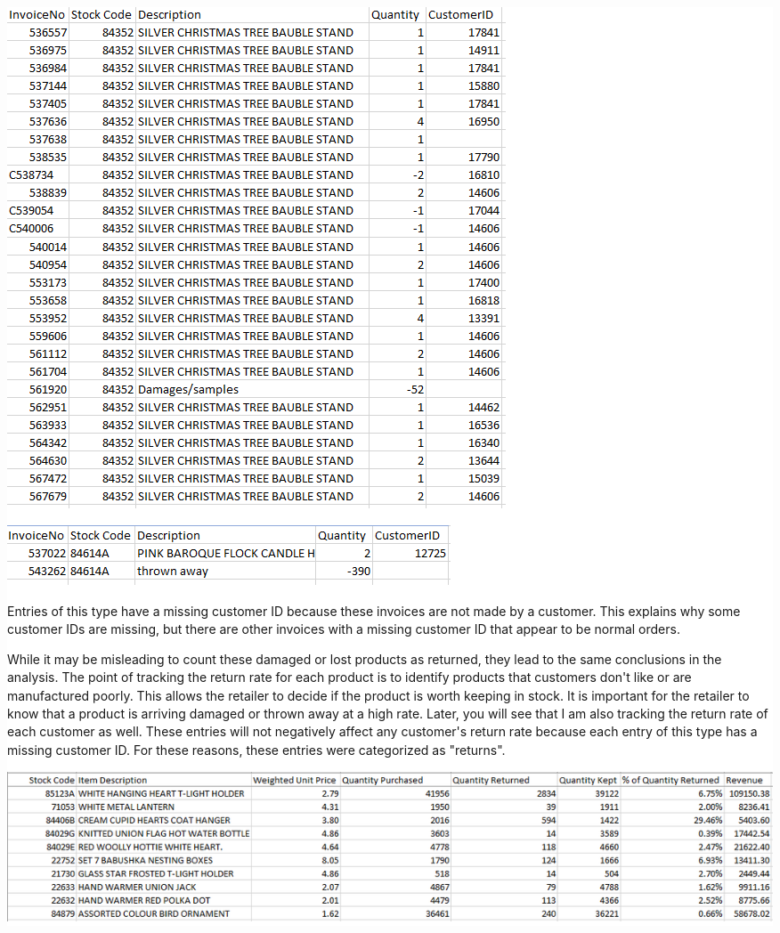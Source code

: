 ![](https://github.com/huntermhopkins/data-analysis-projects/blob/main/Online%20Retailer%20EDA/images/high_return_rate2.PNG)

![](https://github.com/huntermhopkins/data-analysis-projects/blob/main/Online%20Retailer%20EDA/images/high_return_rate3.PNG)

Entries of this type have a missing customer ID because these invoices are not made by a customer. This explains why some customer IDs are missing, but there are other invoices with a missing customer ID that appear to be normal orders.

While it may be misleading to count these damaged or lost products as returned, they lead to the same conclusions in the analysis. The point of tracking the return rate for each product is to identify products that customers don't like or are manufactured poorly. This allows the retailer to decide if the product is worth keeping in stock. It is important for the retailer to know that a product is arriving damaged or thrown away at a high rate. Later, you will see that I am also tracking the return rate of each customer as well. These entries will not negatively affect any customer's return rate because each entry of this type has a missing customer ID. For these reasons, these entries were categorized as "returns".

![](https://github.com/huntermhopkins/data-analysis-projects/blob/main/Online%20Retailer%20EDA/images/product_sheet_snapshot.PNG)
